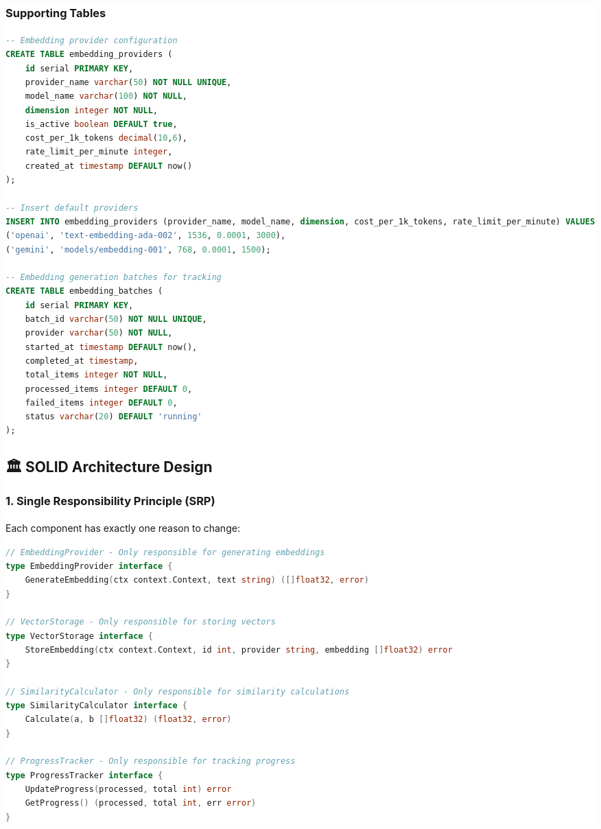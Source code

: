 
### Supporting Tables

```sql
-- Embedding provider configuration
CREATE TABLE embedding_providers (
    id serial PRIMARY KEY,
    provider_name varchar(50) NOT NULL UNIQUE,
    model_name varchar(100) NOT NULL,
    dimension integer NOT NULL,
    is_active boolean DEFAULT true,
    cost_per_1k_tokens decimal(10,6),
    rate_limit_per_minute integer,
    created_at timestamp DEFAULT now()
);

-- Insert default providers
INSERT INTO embedding_providers (provider_name, model_name, dimension, cost_per_1k_tokens, rate_limit_per_minute) VALUES
('openai', 'text-embedding-ada-002', 1536, 0.0001, 3000),
('gemini', 'models/embedding-001', 768, 0.0001, 1500);

-- Embedding generation batches for tracking
CREATE TABLE embedding_batches (
    id serial PRIMARY KEY,
    batch_id varchar(50) NOT NULL UNIQUE,
    provider varchar(50) NOT NULL,
    started_at timestamp DEFAULT now(),
    completed_at timestamp,
    total_items integer NOT NULL,
    processed_items integer DEFAULT 0,
    failed_items integer DEFAULT 0,
    status varchar(20) DEFAULT 'running'
);
```

## 🏛️ SOLID Architecture Design

### 1. Single Responsibility Principle (SRP)

Each component has exactly one reason to change:

```go
// EmbeddingProvider - Only responsible for generating embeddings
type EmbeddingProvider interface {
    GenerateEmbedding(ctx context.Context, text string) ([]float32, error)
}

// VectorStorage - Only responsible for storing vectors
type VectorStorage interface {
    StoreEmbedding(ctx context.Context, id int, provider string, embedding []float32) error
}

// SimilarityCalculator - Only responsible for similarity calculations
type SimilarityCalculator interface {
    Calculate(a, b []float32) (float32, error)
}

// ProgressTracker - Only responsible for tracking progress
type ProgressTracker interface {
    UpdateProgress(processed, total int) error
    GetProgress() (processed, total int, err error)
}
```
